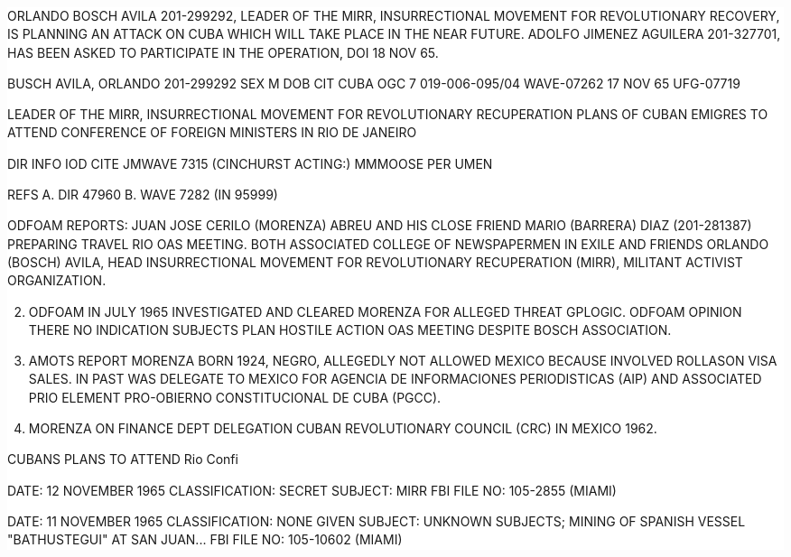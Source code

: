 ORLANDO BOSCH AVILA 201-299292, LEADER OF THE MIRR, INSURRECTIONAL MOVEMENT FOR REVOLUTIONARY RECOVERY, IS PLANNING AN ATTACK ON CUBA WHICH WILL TAKE PLACE IN THE NEAR FUTURE. ADOLFO JIMENEZ AGUILERA 201-327701, HAS BEEN ASKED TO PARTICIPATE IN THE OPERATION, DOI 18 NOV 65.

BUSCH AVILA, ORLANDO
201-299292
SEX M DOB
CIT CUBA
OGC 7
019-006-095/04
WAVE-07262
17 NOV 65
UFG-07719

LEADER OF THE MIRR, INSURRECTIONAL MOVEMENT FOR REVOLUTIONARY RECUPERATION
PLANS OF CUBAN EMIGRES TO ATTEND CONFERENCE OF FOREIGN MINISTERS IN RIO DE JANEIRO

DIR INFO IOD CITE JMWAVE 7315 (CINCHURST ACTING:)
MMMOOSE PER UMEN

REFS A. DIR 47960
B. WAVE 7282 (IN 95999)

ODFOAM REPORTS: JUAN JOSE CERILO (MORENZA) ABREU AND HIS CLOSE FRIEND MARIO (BARRERA) DIAZ (201-281387) PREPARING TRAVEL RIO OAS MEETING. BOTH ASSOCIATED COLLEGE OF NEWSPAPERMEN IN EXILE AND FRIENDS ORLANDO (BOSCH) AVILA, HEAD INSURRECTIONAL MOVEMENT FOR REVOLUTIONARY RECUPERATION (MIRR), MILITANT ACTIVIST ORGANIZATION.

2. ODFOAM IN JULY 1965 INVESTIGATED AND CLEARED MORENZA FOR ALLEGED THREAT GPLOGIC. ODFOAM OPINION THERE NO INDICATION SUBJECTS PLAN HOSTILE ACTION OAS MEETING DESPITE BOSCH ASSOCIATION.

3. AMOTS REPORT MORENZA BORN 1924, NEGRO, ALLEGEDLY NOT ALLOWED MEXICO BECAUSE INVOLVED ROLLASON VISA SALES. IN PAST WAS DELEGATE TO MEXICO FOR AGENCIA DE INFORMACIONES PERIODISTICAS (AIP) AND ASSOCIATED PRIO ELEMENT PRO-OBIERNO CONSTITUCIONAL DE CUBA (PGCC).

4. MORENZA ON FINANCE DEPT DELEGATION CUBAN REVOLUTIONARY COUNCIL (CRC) IN MEXICO 1962.

CUBANS PLANS TO ATTEND Rio Confi

DATE: 12 NOVEMBER 1965
CLASSIFICATION: SECRET
SUBJECT: MIRR
FBI FILE NO: 105-2855 (MIAMI)

DATE: 11 NOVEMBER 1965
CLASSIFICATION: NONE GIVEN
SUBJECT: UNKNOWN SUBJECTS; MINING OF SPANISH VESSEL "BATHUSTEGUI" AT SAN JUAN...
FBI FILE NO: 105-10602 (MIAMI)
